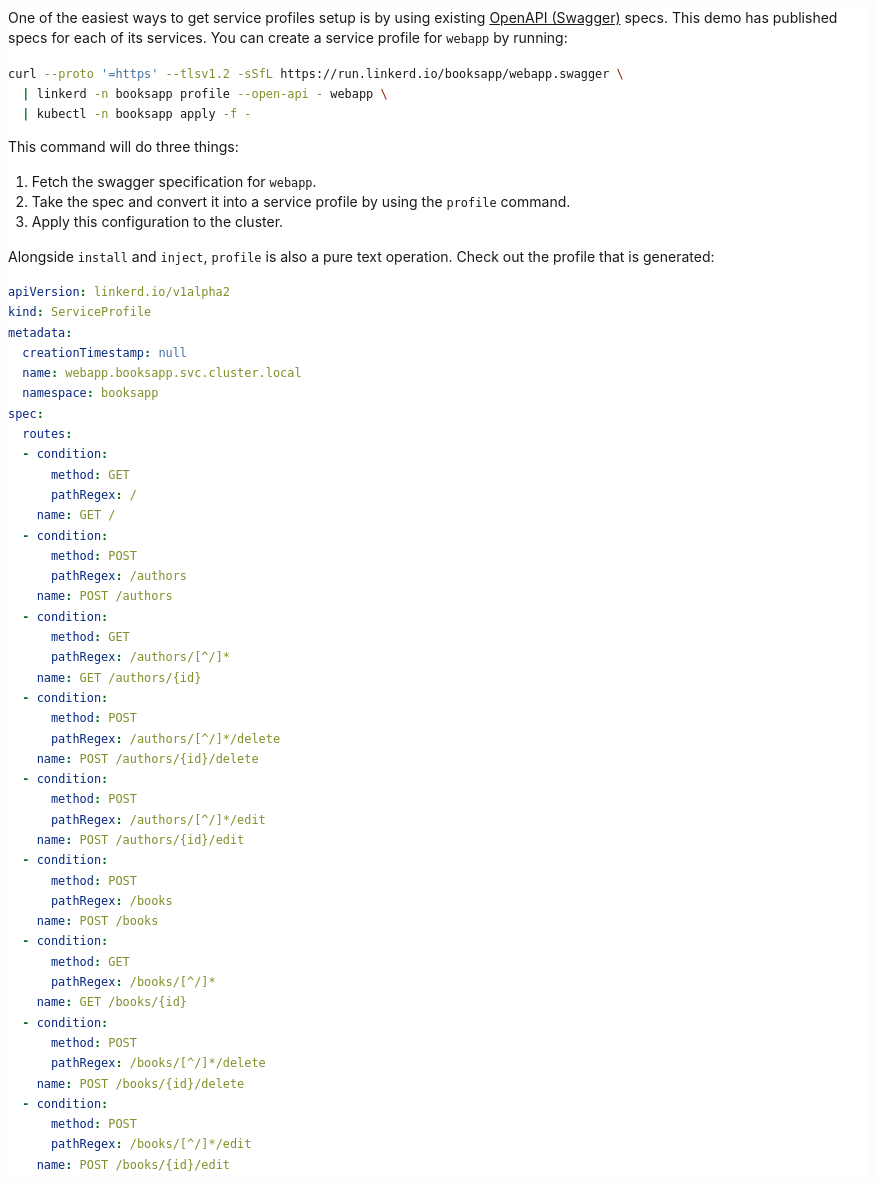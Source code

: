 One of the easiest ways to get service profiles setup is by using existing
[OpenAPI (Swagger)](https://swagger.io/docs/specification/about/) specs. This
demo has published specs for each of its services. You can create a service
profile for `webapp` by running:

```bash
curl --proto '=https' --tlsv1.2 -sSfL https://run.linkerd.io/booksapp/webapp.swagger \
  | linkerd -n booksapp profile --open-api - webapp \
  | kubectl -n booksapp apply -f -
```

This command will do three things:

1. Fetch the swagger specification for `webapp`.
1. Take the spec and convert it into a service profile by using the `profile`
   command.
1. Apply this configuration to the cluster.

Alongside `install` and `inject`, `profile` is also a pure text operation. Check
out the profile that is generated:

```yaml
apiVersion: linkerd.io/v1alpha2
kind: ServiceProfile
metadata:
  creationTimestamp: null
  name: webapp.booksapp.svc.cluster.local
  namespace: booksapp
spec:
  routes:
  - condition:
      method: GET
      pathRegex: /
    name: GET /
  - condition:
      method: POST
      pathRegex: /authors
    name: POST /authors
  - condition:
      method: GET
      pathRegex: /authors/[^/]*
    name: GET /authors/{id}
  - condition:
      method: POST
      pathRegex: /authors/[^/]*/delete
    name: POST /authors/{id}/delete
  - condition:
      method: POST
      pathRegex: /authors/[^/]*/edit
    name: POST /authors/{id}/edit
  - condition:
      method: POST
      pathRegex: /books
    name: POST /books
  - condition:
      method: GET
      pathRegex: /books/[^/]*
    name: GET /books/{id}
  - condition:
      method: POST
      pathRegex: /books/[^/]*/delete
    name: POST /books/{id}/delete
  - condition:
      method: POST
      pathRegex: /books/[^/]*/edit
    name: POST /books/{id}/edit
```